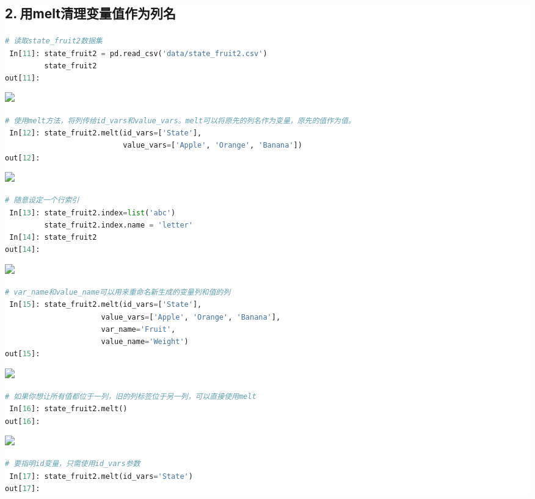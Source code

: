 ## 2\. 用melt清理变量值作为列名

```py
# 读取state_fruit2数据集
 In[11]: state_fruit2 = pd.read_csv('data/state_fruit2.csv')
         state_fruit2
out[11]: 
```

![](img/e4e426781377fcda7744302e92637429.jpg)

```py
# 使用melt方法，将列传给id_vars和value_vars。melt可以将原先的列名作为变量，原先的值作为值。
 In[12]: state_fruit2.melt(id_vars=['State'],
                           value_vars=['Apple', 'Orange', 'Banana'])
out[12]: 
```

![](img/396551f3c717bff6741f0af2af7e8add.jpg)

```py
# 随意设定一个行索引
 In[13]: state_fruit2.index=list('abc')
         state_fruit2.index.name = 'letter'
 In[14]: state_fruit2
out[14]: 
```

![](img/eb00381ecac35a412e30db73d132feb1.jpg)

```py
# var_name和value_name可以用来重命名新生成的变量列和值的列
 In[15]: state_fruit2.melt(id_vars=['State'],
                      value_vars=['Apple', 'Orange', 'Banana'],
                      var_name='Fruit',
                      value_name='Weight')
out[15]: 
```

![](img/ccf7701dbbb8bcbf238c9f968c9a4254.jpg)

```py
# 如果你想让所有值都位于一列，旧的列标签位于另一列，可以直接使用melt
 In[16]: state_fruit2.melt()
out[16]: 
```

![](img/ab148b2eec9f2d9eaf4070b2fcbc2d07.jpg)

```py
# 要指明id变量，只需使用id_vars参数
 In[17]: state_fruit2.melt(id_vars='State')
out[17]: 
```
